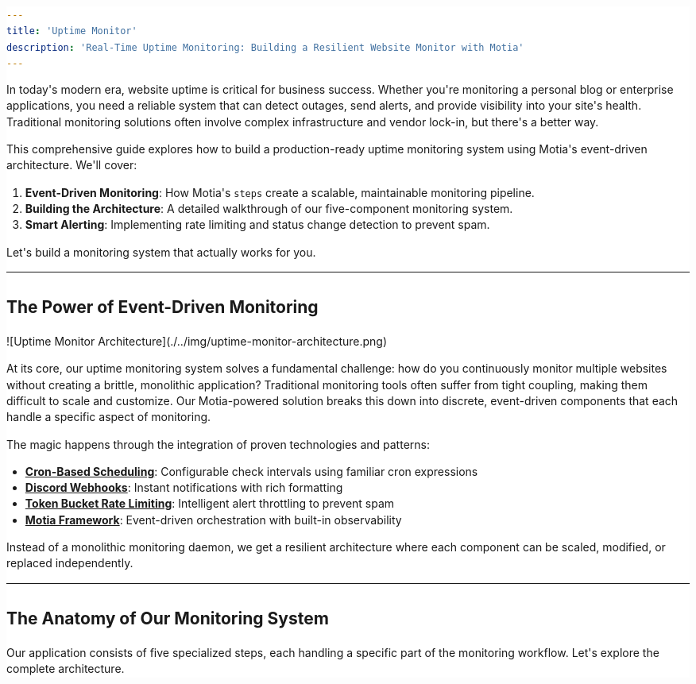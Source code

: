 ```yaml
---
title: 'Uptime Monitor'
description: 'Real-Time Uptime Monitoring: Building a Resilient Website Monitor with Motia'
---
```


In today's modern era, website uptime is critical for business success. Whether you're monitoring a personal blog or enterprise applications, you need a reliable system that can detect outages, send alerts, and provide visibility into your site's health. Traditional monitoring solutions often involve complex infrastructure and vendor lock-in, but there's a better way.

This comprehensive guide explores how to build a production-ready uptime monitoring system using Motia's event-driven architecture. We'll cover:

1.  **Event-Driven Monitoring**: How Motia's `steps` create a scalable, maintainable monitoring pipeline.
2.  **Building the Architecture**: A detailed walkthrough of our five-component monitoring system.
3.  **Smart Alerting**: Implementing rate limiting and status change detection to prevent spam.

Let's build a monitoring system that actually works for you.

---

## The Power of Event-Driven Monitoring

<div className="my-8">![Uptime Monitor Architecture](./../img/uptime-monitor-architecture.png)</div>

At its core, our uptime monitoring system solves a fundamental challenge: how do you continuously monitor multiple websites without creating a brittle, monolithic application? Traditional monitoring tools often suffer from tight coupling, making them difficult to scale and customize. Our Motia-powered solution breaks this down into discrete, event-driven components that each handle a specific aspect of monitoring.

The magic happens through the integration of proven technologies and patterns:

-   **[Cron-Based Scheduling](https://en.wikipedia.org/wiki/Cron)**: Configurable check intervals using familiar cron expressions
-   **[Discord Webhooks](https://discord.com/developers/docs/resources/webhook)**: Instant notifications with rich formatting
-   **[Token Bucket Rate Limiting](https://en.wikipedia.org/wiki/Token_bucket)**: Intelligent alert throttling to prevent spam
-   **[Motia Framework](https://motia.dev)**: Event-driven orchestration with built-in observability

Instead of a monolithic monitoring daemon, we get a resilient architecture where each component can be scaled, modified, or replaced independently.

---

## The Anatomy of Our Monitoring System

Our application consists of five specialized steps, each handling a specific part of the monitoring workflow. Let's explore the complete architecture.
